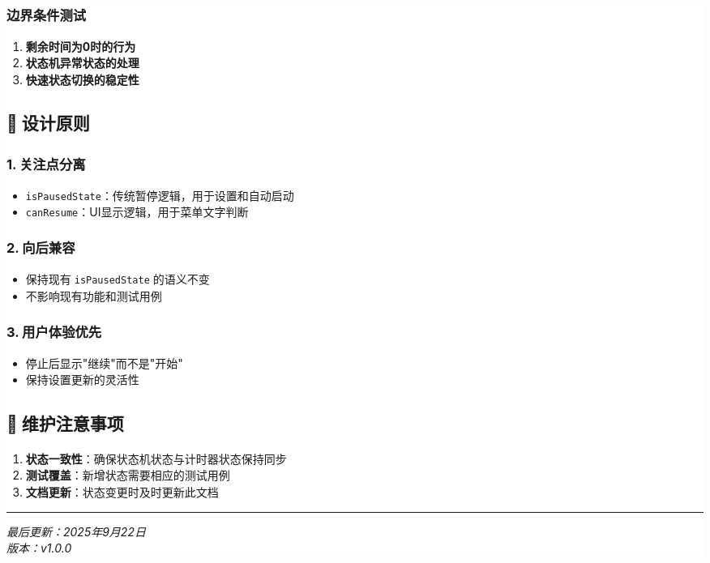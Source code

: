 ### 边界条件测试

1. **剩余时间为0时的行为**
2. **状态机异常状态的处理**
3. **快速状态切换的稳定性**

## 📝 设计原则

### 1. 关注点分离
- `isPausedState`：传统暂停逻辑，用于设置和自动启动
- `canResume`：UI显示逻辑，用于菜单文字判断

### 2. 向后兼容
- 保持现有 `isPausedState` 的语义不变
- 不影响现有功能和测试用例

### 3. 用户体验优先
- 停止后显示"继续"而不是"开始"
- 保持设置更新的灵活性

## 🔧 维护注意事项

1. **状态一致性**：确保状态机状态与计时器状态保持同步
2. **测试覆盖**：新增状态需要相应的测试用例
3. **文档更新**：状态变更时及时更新此文档

---

*最后更新：2025年9月22日*  
*版本：v1.0.0*
